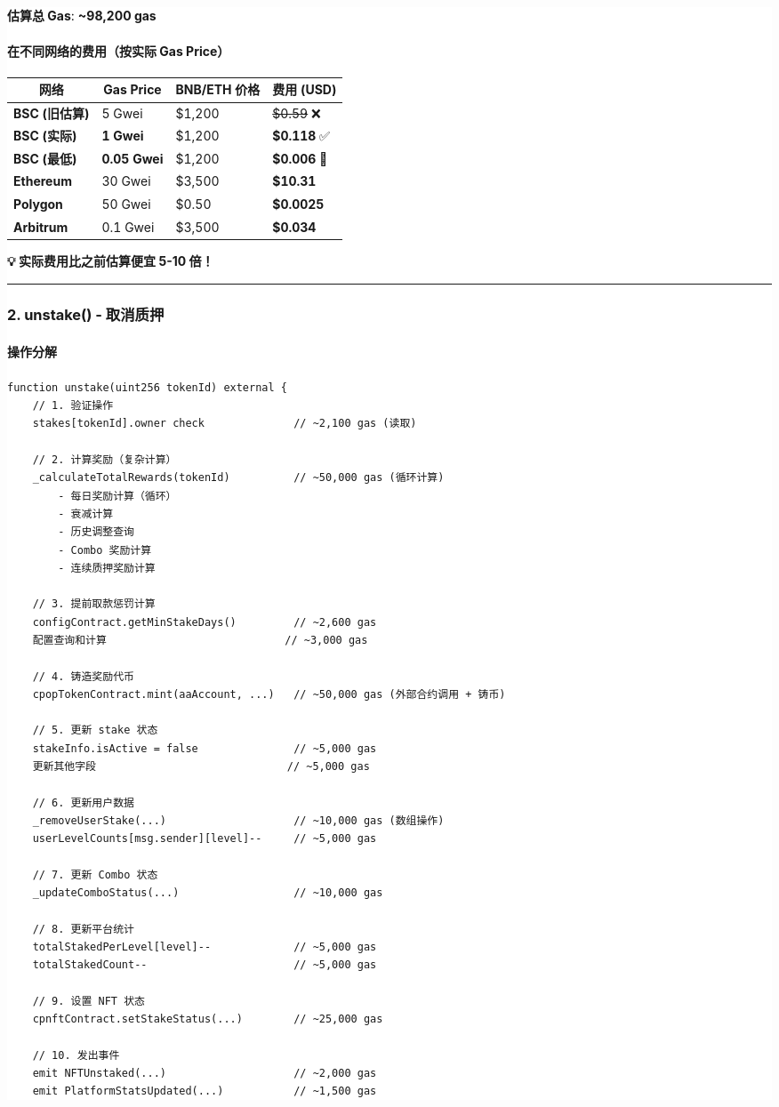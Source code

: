 **估算总 Gas**: **~98,200 gas**

#### 在不同网络的费用（按实际 Gas Price）

| 网络 | Gas Price | BNB/ETH 价格 | 费用 (USD) |
|------|-----------|--------------|-----------|
| **BSC (旧估算)** | 5 Gwei | $1,200 | ~~$0.59~~ ❌ |
| **BSC (实际)** | **1 Gwei** | $1,200 | **$0.118** ✅ |
| **BSC (最低)** | **0.05 Gwei** | $1,200 | **$0.006** 🎉 |
| **Ethereum** | 30 Gwei | $3,500 | **$10.31** |
| **Polygon** | 50 Gwei | $0.50 | **$0.0025** |
| **Arbitrum** | 0.1 Gwei | $3,500 | **$0.034** |

**💡 实际费用比之前估算便宜 5-10 倍！**

---

### 2. **unstake() - 取消质押**

#### 操作分解
```solidity
function unstake(uint256 tokenId) external {
    // 1. 验证操作
    stakes[tokenId].owner check              // ~2,100 gas (读取)
    
    // 2. 计算奖励（复杂计算）
    _calculateTotalRewards(tokenId)          // ~50,000 gas (循环计算)
        - 每日奖励计算（循环）
        - 衰减计算
        - 历史调整查询
        - Combo 奖励计算
        - 连续质押奖励计算
    
    // 3. 提前取款惩罚计算
    configContract.getMinStakeDays()         // ~2,600 gas
    配置查询和计算                            // ~3,000 gas
    
    // 4. 铸造奖励代币
    cpopTokenContract.mint(aaAccount, ...)   // ~50,000 gas (外部合约调用 + 铸币)
    
    // 5. 更新 stake 状态
    stakeInfo.isActive = false               // ~5,000 gas
    更新其他字段                              // ~5,000 gas
    
    // 6. 更新用户数据
    _removeUserStake(...)                    // ~10,000 gas (数组操作)
    userLevelCounts[msg.sender][level]--     // ~5,000 gas
    
    // 7. 更新 Combo 状态
    _updateComboStatus(...)                  // ~10,000 gas
    
    // 8. 更新平台统计
    totalStakedPerLevel[level]--             // ~5,000 gas
    totalStakedCount--                       // ~5,000 gas
    
    // 9. 设置 NFT 状态
    cpnftContract.setStakeStatus(...)        // ~25,000 gas
    
    // 10. 发出事件
    emit NFTUnstaked(...)                    // ~2,000 gas
    emit PlatformStatsUpdated(...)           // ~1,500 gas
```